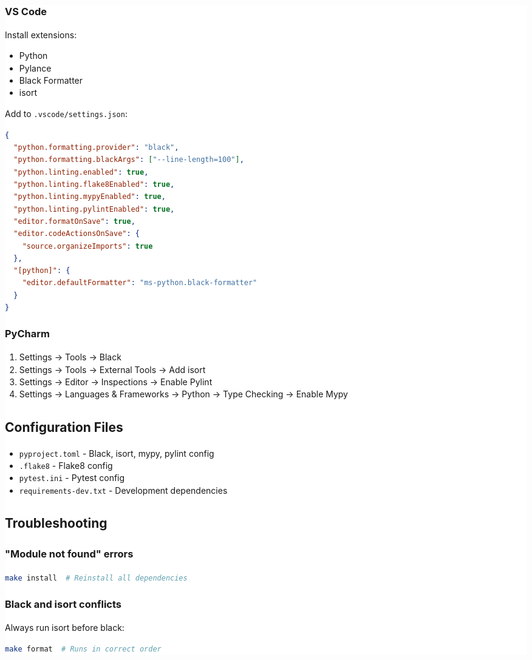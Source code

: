 ### VS Code

Install extensions:
- Python
- Pylance
- Black Formatter
- isort

Add to `.vscode/settings.json`:
```json
{
  "python.formatting.provider": "black",
  "python.formatting.blackArgs": ["--line-length=100"],
  "python.linting.enabled": true,
  "python.linting.flake8Enabled": true,
  "python.linting.mypyEnabled": true,
  "python.linting.pylintEnabled": true,
  "editor.formatOnSave": true,
  "editor.codeActionsOnSave": {
    "source.organizeImports": true
  },
  "[python]": {
    "editor.defaultFormatter": "ms-python.black-formatter"
  }
}
```

### PyCharm

1. Settings → Tools → Black
2. Settings → Tools → External Tools → Add isort
3. Settings → Editor → Inspections → Enable Pylint
4. Settings → Languages & Frameworks → Python → Type Checking → Enable Mypy

## Configuration Files

- `pyproject.toml` - Black, isort, mypy, pylint config
- `.flake8` - Flake8 config
- `pytest.ini` - Pytest config
- `requirements-dev.txt` - Development dependencies

## Troubleshooting

### "Module not found" errors
```bash
make install  # Reinstall all dependencies
```

### Black and isort conflicts
Always run isort before black:
```bash
make format  # Runs in correct order
```
